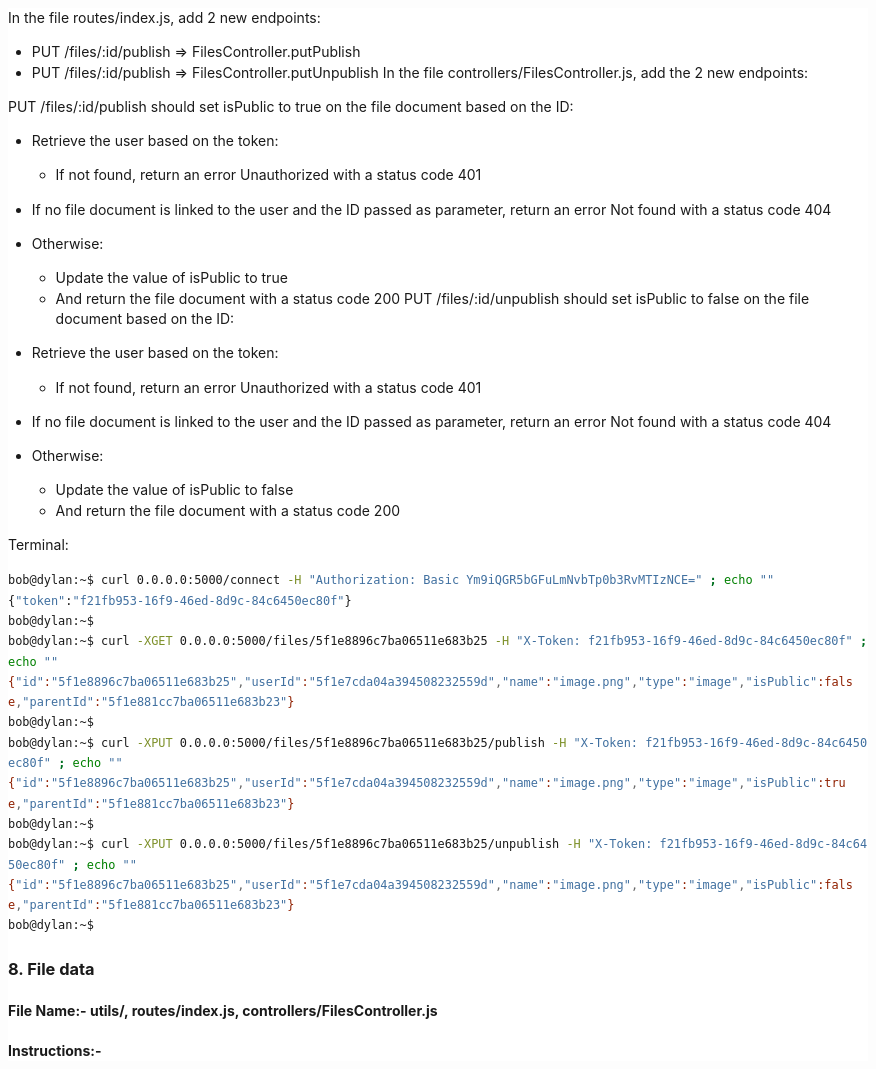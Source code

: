 In the file routes/index.js, add 2 new endpoints:

* PUT /files/:id/publish => FilesController.putPublish
* PUT /files/:id/publish => FilesController.putUnpublish
In the file controllers/FilesController.js, add the 2 new endpoints:

PUT /files/:id/publish should set isPublic to true on the file document based on the ID:

* Retrieve the user based on the token:
    * If not found, return an error Unauthorized with a status code 401
* If no file document is linked to the user and the ID passed as parameter, return an error Not found with a status code 404
* Otherwise:
    * Update the value of isPublic to true
    * And return the file document with a status code 200
PUT /files/:id/unpublish should set isPublic to false on the file document based on the ID:

* Retrieve the user based on the token:
    * If not found, return an error Unauthorized with a status code 401
* If no file document is linked to the user and the ID passed as parameter, return an error Not found with a status code 404
* Otherwise:
    * Update the value of isPublic to false
    * And return the file document with a status code 200

Terminal:

```bash
bob@dylan:~$ curl 0.0.0.0:5000/connect -H "Authorization: Basic Ym9iQGR5bGFuLmNvbTp0b3RvMTIzNCE=" ; echo ""
{"token":"f21fb953-16f9-46ed-8d9c-84c6450ec80f"}
bob@dylan:~$ 
bob@dylan:~$ curl -XGET 0.0.0.0:5000/files/5f1e8896c7ba06511e683b25 -H "X-Token: f21fb953-16f9-46ed-8d9c-84c6450ec80f" ; echo ""
{"id":"5f1e8896c7ba06511e683b25","userId":"5f1e7cda04a394508232559d","name":"image.png","type":"image","isPublic":false,"parentId":"5f1e881cc7ba06511e683b23"}
bob@dylan:~$
bob@dylan:~$ curl -XPUT 0.0.0.0:5000/files/5f1e8896c7ba06511e683b25/publish -H "X-Token: f21fb953-16f9-46ed-8d9c-84c6450ec80f" ; echo ""
{"id":"5f1e8896c7ba06511e683b25","userId":"5f1e7cda04a394508232559d","name":"image.png","type":"image","isPublic":true,"parentId":"5f1e881cc7ba06511e683b23"}
bob@dylan:~$ 
bob@dylan:~$ curl -XPUT 0.0.0.0:5000/files/5f1e8896c7ba06511e683b25/unpublish -H "X-Token: f21fb953-16f9-46ed-8d9c-84c6450ec80f" ; echo ""
{"id":"5f1e8896c7ba06511e683b25","userId":"5f1e7cda04a394508232559d","name":"image.png","type":"image","isPublic":false,"parentId":"5f1e881cc7ba06511e683b23"}
bob@dylan:~$ 
```


### 8. File data
#### File Name:-   utils/, routes/index.js, controllers/FilesController.js
#### Instructions:-
